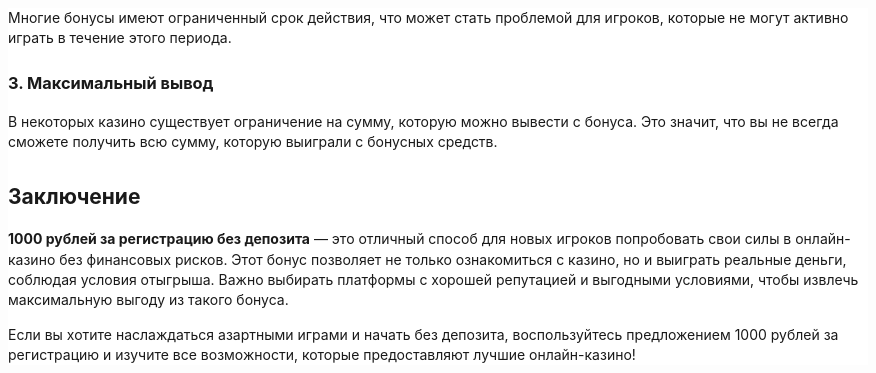 Многие бонусы имеют ограниченный срок действия, что может стать проблемой для игроков, которые не могут активно играть в течение этого периода.

### 3. **Максимальный вывод**

В некоторых казино существует ограничение на сумму, которую можно вывести с бонуса. Это значит, что вы не всегда сможете получить всю сумму, которую выиграли с бонусных средств.

## Заключение

**1000 рублей за регистрацию без депозита** — это отличный способ для новых игроков попробовать свои силы в онлайн-казино без финансовых рисков. Этот бонус позволяет не только ознакомиться с казино, но и выиграть реальные деньги, соблюдая условия отыгрыша. Важно выбирать платформы с хорошей репутацией и выгодными условиями, чтобы извлечь максимальную выгоду из такого бонуса.

Если вы хотите наслаждаться азартными играми и начать без депозита, воспользуйтесь предложением 1000 рублей за регистрацию и изучите все возможности, которые предоставляют лучшие онлайн-казино!
